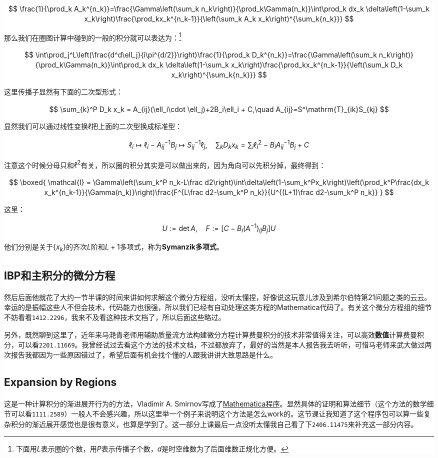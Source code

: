 $$
\frac{1}{\prod_k A_k^{n_k}}=\frac{\Gamma\left(\sum_k n_k\right)}{\prod_k\Gamma(n_k)}\int\prod_k dx_k \delta\left(1-\sum_k x_k\right)\frac{\prod_kx_k^{n_k-1}}{\left(\sum_k A_k x_k\right)^{\sum_k{n_k}}}
$$

那么我们在圈图计算中碰到的一般的积分就可以表达为：[^5]

$$
\int\prod_j^L\left(\frac{d^d\ell_j}{i\pi^{d/2}}\right)\frac{1}{\prod_k D_k^{n_k}}=\frac{\Gamma\left(\sum_k n_k\right)}{\prod_k\Gamma(n_k)}\int\prod_k dx_k \delta\left(1-\sum_k x_k\right)\frac{\prod_kx_k^{n_k-1}}{\left(\sum_k D_k x_k\right)^{\sum_k{n_k}}}
$$

这里传播子显然有下面的二次型形式：

$$
\sum_{k}^P D_k x_k = A_{ij}(\ell_i\cdot \ell_j)+2B_i\ell_i + C,\quad A_{ij}=S^\mathrm{T}_{ik}S_{kj}
$$

显然我们可以通过线性变换$\ell$把上面的二次型换成标准型：

$$
\ell_i\mapsto \ell_i - A^{-1}_{ij}B_j\mapsto S^{-1}_{ij}\ell_j,\quad \sum_k D_k x_k = \sum_i\ell^2_i - B_iA_{ij}^{-1}B_j + C
$$

注意这个时候分母只和$\ell^2$有关，所以圈的积分其实是可以做出来的，因为角向可以先积分掉，最终得到：

$$
\boxed{
\mathcal{I} = \Gamma\left(\sum_k^P n_k-L\frac d2\right)\int\delta\left(1-\sum_k^Px_k\right)\left(\prod_k^P\frac{dx_k x_k^{n_k-1}}{\Gamma(n_k)}\right)\frac{F^{L\frac d2-\sum_k^P n_k}}{U^{(L+1)\frac d2-\sum_k^P n_k}}
}
$$

这里：

$$
U:=\det A,\quad F:=\left[C-B_i(A^{-1})_{ij}B_j\right]U
$$

他们分别是关于$\{x_k\}$的齐次$L$阶和$L+1$多项式，称为**Symanzik多项式**。

## IBP和主积分的微分方程

然后后面他就花了大约一节半课的时间来讲如何求解这个微分方程组，没听太懂捏，好像说这玩意儿涉及到希尔伯特第21问题之类的云云。幸运的是振幅这些人不但会技术，代码能力也很强，所以我们已经有自动处理这类方程的Mathematica代码了。有关这个微分方程组的细节不妨看看`1412.2296`，我来不及看这种技术文档了，所以后面这些略过。

另外，既然聊到这里了，近年来马滟青老师用辅助质量流方法构建微分方程计算费曼积分的技术非常值得关注，可以高效**数值**计算费曼积分，可以看`2201.11669`。我曾经试过去看这个方法的技术文档，不过都放弃了，最好的当然是本人报告我去听听，可惜马老师来武大做过两次报告我都因为一些原因错过了，希望后面有机会找个懂的人跟我讲讲大致思路是什么。

## Expansion by Regions

这是一种计算积分的渐进展开行为的方法，Vladimir A. Smirnov写成了[Mathematica程序](https://arxiv.org/pdf/1206.0546)。显然具体的证明和算法细节（这个方法的数学细节可以看`1111.2589`）一般人不会感兴趣，所以这里举一个例子来说明这个方法是怎么work的。这节课让我知道了这个程序包可以算一些复杂积分的渐近展开感觉也是很有意义，也算是学到了。这一部分上课最后一点没听太懂我自己看了下`2406.11475`来补充这一部分内容。


[^1]: 这里$d$是时空维数
[^2]: 当然这涉及到OPE放到关联函数里面之后的收敛半径
[^3]: 后面统一用一个下指标标记共形维数和自旋
[^4]: 这里有上标，我们写下的是对于一般的四个场共形维数不同时的情况
[^6]: 暗含我们已经使用共形对称性让$x_1=0,x_2=(z,\bar z),x_3=(1,1),x_4=\infty$
[^7]: 后面不加说明都假定我们在考虑$d=4$
[^11]: arXiv: 1703.00278
[^8]: 注意前面在定义$H$的时候我们已经把$\hbar$给提取出来了而且前面乘了一个系数$R$，所以这里动量其实是没有量纲的。
[^9]: 根据狄拉克量子化，$s_0$可以是整数或者半整数。
[^12]: 当然你可以选取一个截断函数来刻画短程相互作用细节。
[^16]: 强调一下我们必须要用Fuzzy Sphere原因是我们想利用态算符对应，而这玩意儿是建立在$\mathbb{R}^d\to S^{d-1}\times\mathbb{R}$的共性变换上的所以我们需要一个几何上在$S^{d-1}$上定义的东东，然后期待他的谱会给我们$\mathbb{R}^d$上CFT的信息
[^17]: 如果你是从弦论背景学的CFT，那么你应该看过polchinski的教材，他那里表示BPZ共轭的左矢是用$\left\langle\left\langle\phi\right|\right.$
[^18]: 这里假设我们已经对场做了rescaling使得两点关联函数系数始终是$1$。
[^19]: 叫圆柱几何，下面简写为cyl.。
[^5]: 下面用$L$表示圈的个数，用$P$表示传播子个数，$d$是时空维数为了后面维数正规化方便。
[^10]: 但是好像是俄罗斯人，但是却又是亚洲脸。
[^13]: 后面我们选取$\Lambda = -\frac{(D-1)(D-2)}{2}$的约定使得$\ell_{\text{AdS}}=1$，这里$D=d+1$是时空维数。另外我们把$S^5$这个internal space后面也扔掉。
[^14]: 虽然我感觉更像是condom。
[^15]: 这里我们考虑的渐近AdS时空具有$S^{D-1}$边界，而不是一般的具有$\mathbb{R}^{D-1}$边界的时空，后者不需要考虑TAdS解。
[^20]: 回忆求解标量场在bulk里面传播的时候standard、alternate quantization那些玩意儿。
[^21]: 注意我们已经用了由于随机变量独立求和只需要求对角项从而把四个求和号约化为两个求和号。
[^22]: 我问了一鸣老师，显然$Z$的计算要比$Y$简单不少，不过在AdS5的情况下后者要更well-define一些，不过其它情况下一般大家不去区分这个subtle的地方。
[^23]: 还有一个好处是由于考虑的是厄米矩阵所以本征值都是实数，现在积分只需要考虑实数积分。
[^24]: 这里其实有一步简化，在求$Y$微正则系综配分函数的时候我们需要在一个很窄的本征值的window里面去求和，但是这里我们忽略了这一点。
[^25]: 这里AdS3的internal space是$S^3\times T^4$，这里说的某些弦理论也就是弦论模空间的某个子流形
[^26]: 这里有个subtle的问题是我们为什么要求$w>0$，这个上课的时候也有很多同学问，老师给出的解释是要求dual的CFT上的谱是bounded from below的。
[^27]: AdS3/CFT2分几种不同的实现，由于大家还不知道如何处理R-R flux和弦的耦合（至少在RNS框架下无法处理）所以我们考虑的版本是没有R-R flux只有NS-NS flux。
[^28]: 更详细的说，我们这里考虑$N\to\infty$，这对应弦论这边tensionless，也就是$\ell_s\to 0$，这样的弦论的世界面理论才是对偶于WZW模型的。
[^29]: 后面的讨论中我们假设选取$[w]$中代表元为$(123\cdots w)$，这样的话$X^{w+1},\ldots X^{N}$在monodromy下不变，而前面$w$个场循环变换。